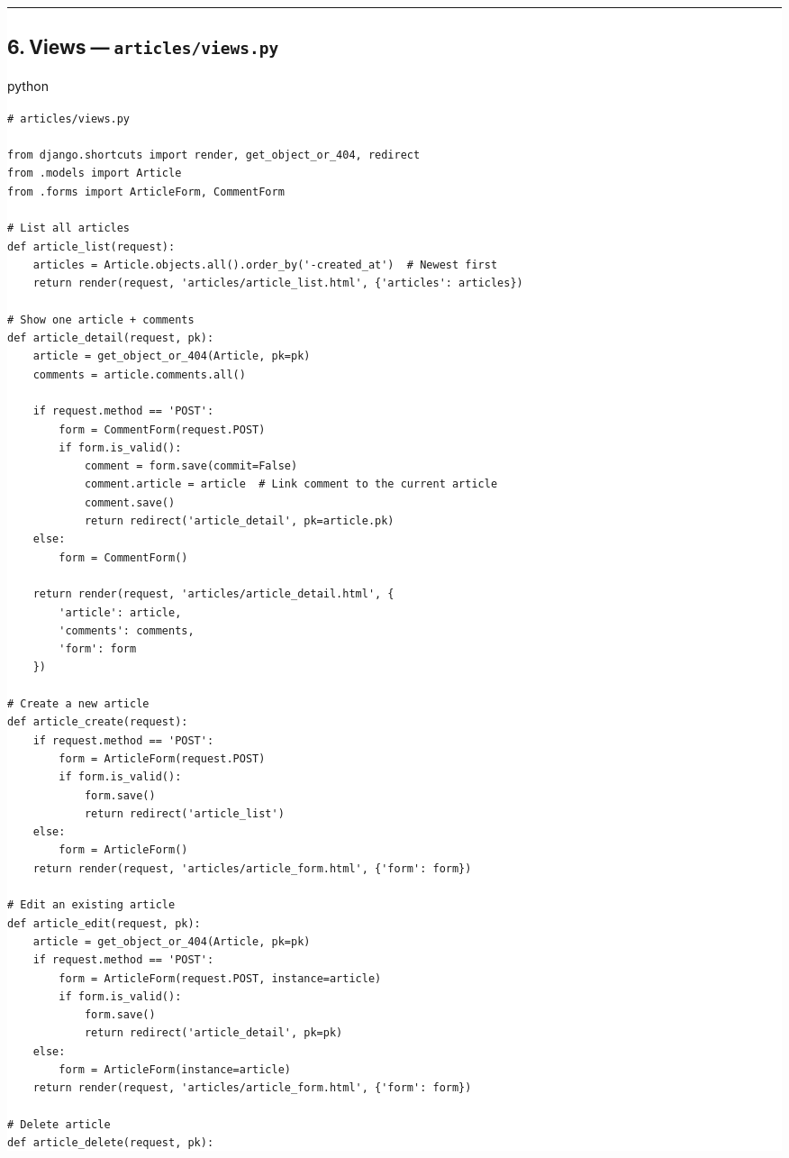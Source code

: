
---

## 6. Views — `articles/views.py`

python

```
# articles/views.py

from django.shortcuts import render, get_object_or_404, redirect
from .models import Article
from .forms import ArticleForm, CommentForm

# List all articles
def article_list(request):
    articles = Article.objects.all().order_by('-created_at')  # Newest first
    return render(request, 'articles/article_list.html', {'articles': articles})

# Show one article + comments
def article_detail(request, pk):
    article = get_object_or_404(Article, pk=pk)
    comments = article.comments.all()
    
    if request.method == 'POST':
        form = CommentForm(request.POST)
        if form.is_valid():
            comment = form.save(commit=False)
            comment.article = article  # Link comment to the current article
            comment.save()
            return redirect('article_detail', pk=article.pk)
    else:
        form = CommentForm()
    
    return render(request, 'articles/article_detail.html', {
        'article': article,
        'comments': comments,
        'form': form
    })

# Create a new article
def article_create(request):
    if request.method == 'POST':
        form = ArticleForm(request.POST)
        if form.is_valid():
            form.save()
            return redirect('article_list')
    else:
        form = ArticleForm()
    return render(request, 'articles/article_form.html', {'form': form})

# Edit an existing article
def article_edit(request, pk):
    article = get_object_or_404(Article, pk=pk)
    if request.method == 'POST':
        form = ArticleForm(request.POST, instance=article)
        if form.is_valid():
            form.save()
            return redirect('article_detail', pk=pk)
    else:
        form = ArticleForm(instance=article)
    return render(request, 'articles/article_form.html', {'form': form})

# Delete article
def article_delete(request, pk):
```